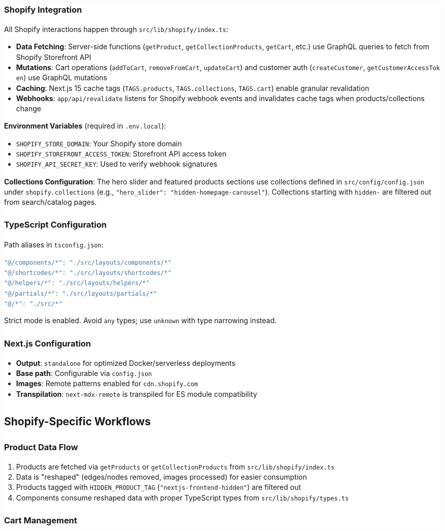 ### Shopify Integration

All Shopify interactions happen through `src/lib/shopify/index.ts`:

- **Data Fetching**: Server-side functions (`getProduct`, `getCollectionProducts`, `getCart`, etc.) use GraphQL queries to fetch from Shopify Storefront API
- **Mutations**: Cart operations (`addToCart`, `removeFromCart`, `updateCart`) and customer auth (`createCustomer`, `getCustomerAccessToken`) use GraphQL mutations
- **Caching**: Next.js 15 cache tags (`TAGS.products`, `TAGS.collections`, `TAGS.cart`) enable granular revalidation
- **Webhooks**: `app/api/revalidate` listens for Shopify webhook events and invalidates cache tags when products/collections change

**Environment Variables** (required in `.env.local`):
- `SHOPIFY_STORE_DOMAIN`: Your Shopify store domain
- `SHOPIFY_STOREFRONT_ACCESS_TOKEN`: Storefront API access token
- `SHOPIFY_API_SECRET_KEY`: Used to verify webhook signatures

**Collections Configuration**: The hero slider and featured products sections use collections defined in `src/config/config.json` under `shopify.collections` (e.g., `"hero_slider": "hidden-homepage-carousel"`). Collections starting with `hidden-` are filtered out from search/catalog pages.

### TypeScript Configuration

Path aliases in `tsconfig.json`:
```typescript
"@/components/*": "./src/layouts/components/*"
"@/shortcodes/*": "./src/layouts/shortcodes/*"
"@/helpers/*": "./src/layouts/helpers/*"
"@/partials/*": "./src/layouts/partials/*"
"@/*": "./src/*"
```

Strict mode is enabled. Avoid `any` types; use `unknown` with type narrowing instead.

### Next.js Configuration

- **Output**: `standalone` for optimized Docker/serverless deployments
- **Base path**: Configurable via `config.json`
- **Images**: Remote patterns enabled for `cdn.shopify.com`
- **Transpilation**: `next-mdx-remote` is transpiled for ES module compatibility

## Shopify-Specific Workflows

### Product Data Flow

1. Products are fetched via `getProducts` or `getCollectionProducts` from `src/lib/shopify/index.ts`
2. Data is "reshaped" (edges/nodes removed, images processed) for easier consumption
3. Products tagged with `HIDDEN_PRODUCT_TAG` (`"nextjs-frontend-hidden"`) are filtered out
4. Components consume reshaped data with proper TypeScript types from `src/lib/shopify/types.ts`

### Cart Management

